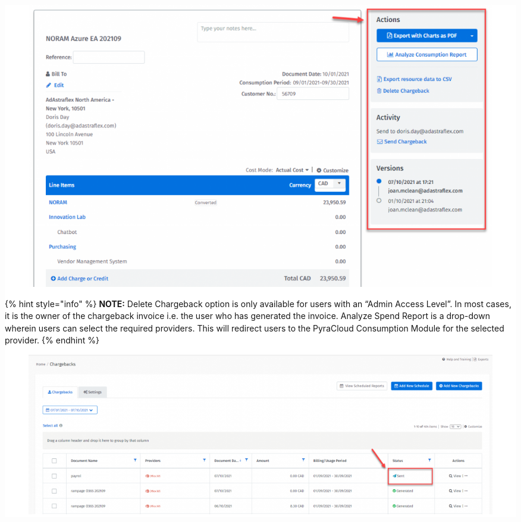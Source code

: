 <figure><img src="../../../.gitbook/assets/image (125).png" alt=""><figcaption></figcaption></figure>

{% hint style="info" %}
**NOTE:** Delete Chargeback option is only available for users with an “Admin Access Level”. In most cases, it is the owner of the chargeback invoice i.e. the user who has generated the invoice. Analyze Spend Report is a drop-down wherein users can select the required providers. This will redirect users to the PyraCloud Consumption Module for the selected provider.
{% endhint %}

<figure><img src="../../../.gitbook/assets/image (126).png" alt=""><figcaption></figcaption></figure>
